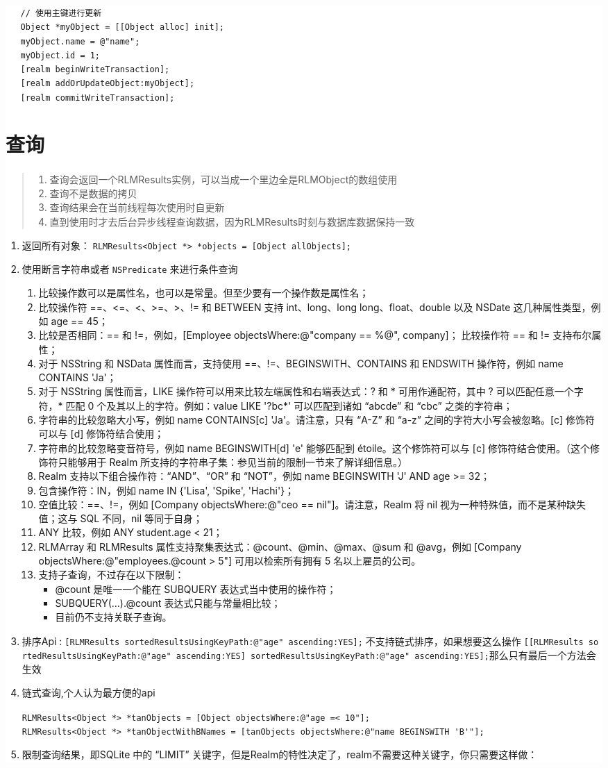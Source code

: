        // 使用主键进行更新
       Object *myObject = [[Object alloc] init];
       myObject.name = @"name";
       myObject.id = 1;
       [realm beginWriteTransaction];
       [realm addOrUpdateObject:myObject];
       [realm commitWriteTransaction];



# 查询

> 1. 查询会返回一个RLMResults实例，可以当成一个里边全是RLMObject的数组使用
> 2. 查询不是数据的拷贝
> 3. 查询结果会在当前线程每次使用时自更新
> 4. 直到使用时才去后台异步线程查询数据，因为RLMResults时刻与数据库数据保持一致

1. 返回所有对象： `RLMResults<Object *> *objects = [Object allObjects];`
2. 使用断言字符串或者 `NSPredicate` 来进行条件查询

    1. 比较操作数可以是属性名，也可以是常量。但至少要有一个操作数是属性名；
    2. 比较操作符 ==、<=、<、>=、>、!= 和 BETWEEN 支持 int、long、long long、float、double 以及 NSDate 这几种属性类型，例如 age == 45；
    3. 比较是否相同：== 和 !=，例如，[Employee objectsWhere:@"company == %@", company]；
    比较操作符 == 和 != 支持布尔属性；
    1. 对于 NSString 和 NSData 属性而言，支持使用 ==、!=、BEGINSWITH、CONTAINS 和 ENDSWITH 操作符，例如 name CONTAINS 'Ja'；
    2. 对于 NSString 属性而言，LIKE 操作符可以用来比较左端属性和右端表达式：? 和 * 可用作通配符，其中 ? 可以匹配任意一个字符，* 匹配 0 个及其以上的字符。例如：value LIKE '?bc*' 可以匹配到诸如 “abcde” 和 “cbc” 之类的字符串；
    3. 字符串的比较忽略大小写，例如 name CONTAINS[c] 'Ja'。请注意，只有 “A-Z” 和 “a-z” 之间的字符大小写会被忽略。[c] 修饰符可以与 [d] 修饰符结合使用；
    4. 字符串的比较忽略变音符号，例如 name BEGINSWITH[d] 'e' 能够匹配到 étoile。这个修饰符可以与 [c] 修饰符结合使用。（这个修饰符只能够用于 Realm 所支持的字符串子集：参见当前的限制一节来了解详细信息。）
    5.  Realm 支持以下组合操作符：“AND”、“OR” 和 “NOT”，例如 name BEGINSWITH 'J' AND age >= 32；
    6.  包含操作符：IN，例如 name IN {'Lisa', 'Spike', 'Hachi'}；
    7.  空值比较：==、!=，例如 [Company objectsWhere:@"ceo == nil"]。请注意，Realm 将 nil 视为一种特殊值，而不是某种缺失值；这与 SQL 不同，nil 等同于自身； 
    8.  ANY 比较，例如 ANY student.age < 21；
    9.  RLMArray 和 RLMResults 属性支持聚集表达式：@count、@min、@max、@sum 和 @avg，例如 [Company objectsWhere:@"employees.@count > 5"] 可用以检索所有拥有 5 名以上雇员的公司。
    10. 支持子查询，不过存在以下限制：
        * @count 是唯一一个能在 SUBQUERY 表达式当中使用的操作符；
        * SUBQUERY(…).@count 表达式只能与常量相比较；
        * 目前仍不支持关联子查询。

3. 排序Api :  `[RLMResults sortedResultsUsingKeyPath:@"age" ascending:YES];` 不支持链式排序，如果想要这么操作  `[[RLMResults sortedResultsUsingKeyPath:@"age" ascending:YES] sortedResultsUsingKeyPath:@"age" ascending:YES];`那么只有最后一个方法会生效
   
4. 链式查询,个人认为最方便的api


       RLMResults<Object *> *tanObjects = [Object objectsWhere:@"age =< 10"];
       RLMResults<Object *> *tanObjectWithBNames = [tanObjects objectsWhere:@"name BEGINSWITH 'B'"];

5. 限制查询结果，即SQLite 中的 “LIMIT” 关键字，但是Realm的特性决定了，realm不需要这种关键字，你只需要这样做：
